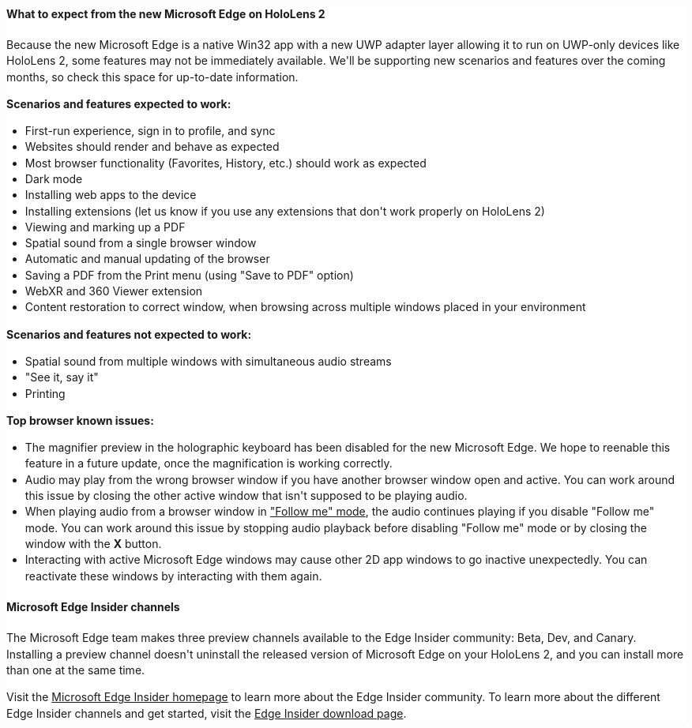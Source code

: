 #### What to expect from the new Microsoft Edge on HoloLens 2

Because the new Microsoft Edge is a native Win32 app with a new UWP adapter layer allowing it to run on UWP-only devices like HoloLens 2, some features may not be immediately available. We'll be supporting new scenarios and features over the coming months, so check this space for up-to-date information.

**Scenarios and features expected to work:**

- First-run experience, sign in to profile, and sync
- Websites should render and behave as expected
- Most browser functionality (Favorites, History, etc.) should work as expected
- Dark mode
- Installing web apps to the device
- Installing extensions (let us know if you use any extensions that don't work properly on HoloLens 2)
- Viewing and marking up a PDF
- Spatial sound from a single browser window
- Automatic and manual updating of the browser
- Saving a PDF from the Print menu (using "Save to PDF" option)
- WebXR and 360 Viewer extension
- Content restoration to correct window, when browsing across multiple windows placed in your environment

**Scenarios and features not expected to work:**

- Spatial sound from multiple windows with simultaneous audio streams
- "See it, say it"
- Printing

**Top browser known issues:**

- The magnifier preview in the holographic keyboard has been disabled for the new Microsoft Edge. We hope to reenable this feature in a future update, once the magnification is working correctly.
- Audio may play from the wrong browser window if you have another browser window open and active. You can work around this issue by closing the other active window that isn't supposed to be playing audio.
- When playing audio from a browser window in ["Follow me" mode](hololens2-basic-usage.md#follow-me-stop-following), the audio continues playing if you disable "Follow me" mode. You can work around this issue by stopping audio playback before disabling "Follow me" mode or by closing the window with the **X** button.
- Interacting with active Microsoft Edge windows may cause other 2D app windows to go inactive unexpectedly. You can reactivate these windows by interacting with them again.

#### Microsoft Edge Insider channels

The Microsoft Edge team makes three preview channels available to the Edge Insider community: Beta, Dev, and Canary. Installing a preview channel doesn't uninstall the released version of Microsoft Edge on your HoloLens 2, and you can install more than one at the same time.

Visit the [Microsoft Edge Insider homepage](https://www.microsoftedgeinsider.com) to learn more about the Edge Insider community. To learn more about the different Edge Insider channels and get started, visit the [Edge Insider download page](https://www.microsoftedgeinsider.com/download).
